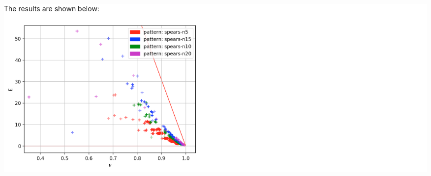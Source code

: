   The results are shown below:

  <img src="experiments/hexa-spears/young-vs-poisson.png" width="400">
